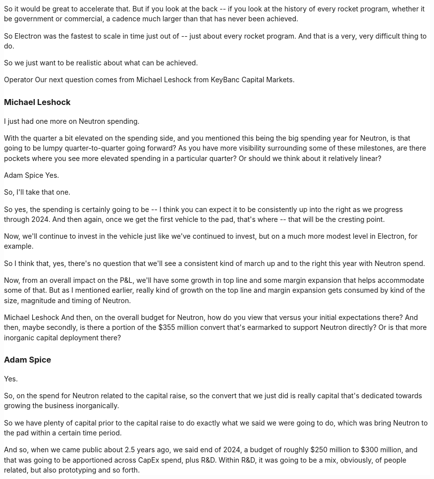 So it would be great to accelerate that. But if you look at the back -- if you look at the history of every rocket program, whether it be government or commercial, a cadence much larger than that has never been achieved.

So Electron was the fastest to scale in time just out of -- just about every rocket program. And that is a very, very difficult thing to do.

So we just want to be realistic about what can be achieved.

Operator
Our next question comes from Michael Leshock from KeyBanc Capital Markets.

### Michael Leshock
I just had one more on Neutron spending.

With the quarter a bit elevated on the spending side, and you mentioned this being the big spending year for Neutron, is that going to be lumpy quarter-to-quarter going forward? As you have more visibility surrounding some of these milestones, are there pockets where you see more elevated spending in a particular quarter? Or should we think about it relatively linear?

Adam Spice
Yes.

So, I'll take that one.

So yes, the spending is certainly going to be -- I think you can expect it to be consistently up into the right as we progress through 2024. And then again, once we get the first vehicle to the pad, that's where -- that will be the cresting point.

Now, we'll continue to invest in the vehicle just like we've continued to invest, but on a much more modest level in Electron, for example.

So I think that, yes, there's no question that we'll see a consistent kind of march up and to the right this year with Neutron spend.

Now, from an overall impact on the P&L, we'll have some growth in top line and some margin expansion that helps accommodate some of that. But as I mentioned earlier, really kind of growth on the top line and margin expansion gets consumed by kind of the size, magnitude and timing of Neutron.

Michael Leshock
And then, on the overall budget for Neutron, how do you view that versus your initial expectations there? And then, maybe secondly, is there a portion of the $355 million convert that's earmarked to support Neutron directly? Or is that more inorganic capital deployment there?

### Adam Spice
Yes.

So, on the spend for Neutron related to the capital raise, so the convert that we just did is really capital that's dedicated towards growing the business inorganically.

So we have plenty of capital prior to the capital raise to do exactly what we said we were going to do, which was bring Neutron to the pad within a certain time period.

And so, when we came public about 2.5 years ago, we said end of 2024, a budget of roughly $250 million to $300 million, and that was going to be apportioned across CapEx spend, plus R&D. Within R&D, it was going to be a mix, obviously, of people related, but also prototyping and so forth.
